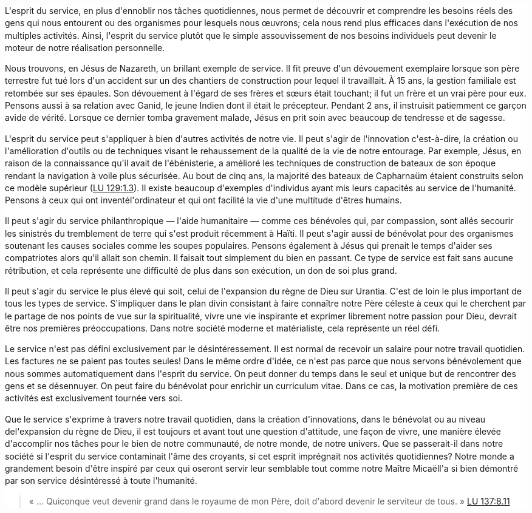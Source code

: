 L'esprit du service, en plus d'ennoblir nos tâches quotidiennes, nous permet de découvrir et comprendre les besoins réels des gens qui nous entourent ou des organismes pour lesquels nous œuvrons; cela nous rend plus efficaces dans l'exécution de nos multiples activités. Ainsi, l'esprit du service plutôt que le simple assouvissement de nos besoins individuels peut devenir le moteur de notre réalisation personnelle.

Nous trouvons, en Jésus de Nazareth, un brillant exemple de service. Il fit preuve d'un dévouement exemplaire lorsque son père terrestre fut tué lors d'un accident sur un des chantiers de construction pour lequel il travaillait. À 15 ans, la gestion familiale est retombée sur ses épaules. Son dévouement à l'égard de ses frères et sœurs était touchant; il fut un frère et un vrai père pour eux. Pensons aussi à sa relation avec Ganid, le jeune Indien dont il était le précepteur. Pendant 2 ans, il instruisit patiemment ce garçon avide de vérité. Lorsque ce dernier tomba gravement malade, Jésus en prit soin avec beaucoup de tendresse et de sagesse.

L'esprit du service peut s'appliquer à bien d'autres activités de notre vie. Il peut s'agir de l'innovation c'est-à-dire, la création ou l'amélioration d'outils ou de techniques visant le rehaussement de la qualité de la vie de notre entourage. Par exemple, Jésus, en raison de la connaissance qu'il avait de l'ébénisterie, a amélioré les techniques de construction de bateaux de son époque rendant la navigation à voile plus sécurisée. Au bout de cinq ans, la majorité des bateaux de Capharnaüm étaient construits selon ce modèle supérieur ([LU 129:1.3](/fr/The_Urantia_Book/129#p1_3)). Il existe beaucoup d'exemples d'individus ayant mis leurs capacités au service de l'humanité. Pensons à ceux qui ont inventél'ordinateur et qui ont facilité la vie d'une multitude d'êtres humains.

Il peut s'agir du service philanthropique — l'aide humanitaire — comme ces bénévoles qui, par compassion, sont allés secourir les sinistrés du tremblement de terre qui s'est produit récemment à Haïti. Il peut s'agir aussi de bénévolat pour des organismes soutenant les causes sociales comme les soupes populaires. Pensons également à Jésus qui prenait le temps d'aider ses compatriotes alors qu'il allait son chemin. Il faisait tout simplement du bien en passant. Ce type de service est fait sans aucune rétribution, et cela représente une difficulté de plus dans son exécution, un don de soi plus grand.

Il peut s'agir du service le plus élevé qui soit, celui de l'expansion du règne de Dieu sur Urantia. C'est de loin le plus important de tous les types de service. S'impliquer dans le plan divin consistant à faire connaître notre Père céleste à ceux qui le cherchent par le partage de nos points de vue sur la spiritualité, vivre une vie inspirante et exprimer librement notre passion pour Dieu, devrait être nos premières préoccupations. Dans notre société moderne et matérialiste, cela représente un réel défi.

Le service n'est pas défini exclusivement par le désintéressement. Il est normal de recevoir un salaire pour notre travail quotidien. Les factures ne se paient pas toutes seules! Dans le même ordre d'idée, ce n'est pas parce que nous servons bénévolement que nous sommes automatiquement dans l'esprit du service. On peut donner du temps dans le seul et unique but de rencontrer des gens et se désennuyer. On peut faire du bénévolat pour enrichir un curriculum vitae. Dans ce cas, la motivation première de ces activités est exclusivement tournée vers soi.

Que le service s'exprime à travers notre travail quotidien, dans la création d'innovations, dans le bénévolat ou au niveau del'expansion du règne de Dieu, il est toujours et avant tout une question d'attitude, une façon de vivre, une manière élevée d'accomplir nos tâches pour le bien de notre communauté, de notre monde, de notre univers. Que se passerait-il dans notre société si l'esprit du service contaminait l'âme des croyants, si cet esprit imprégnait nos activités quotidiennes? Notre monde a grandement besoin d'être inspiré par ceux qui oseront servir leur semblable tout comme notre Maître Micaëll'a si bien démontré par son service désintéressé à toute l'humanité.

> « ... Quiconque veut devenir grand dans le royaume de mon Père, doit d'abord devenir le serviteur de tous. » [LU 137:8.11](/fr/The_Urantia_Book/137#p8_11)
